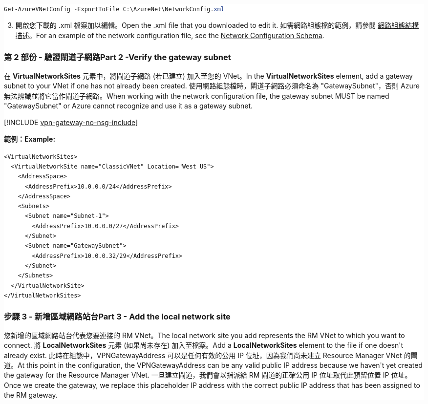   ```powershell
  Get-AzureVNetConfig -ExportToFile C:\AzureNet\NetworkConfig.xml
  ```
3. <span data-ttu-id="f103b-154">開啟您下載的 .xml 檔案加以編輯。</span><span class="sxs-lookup"><span data-stu-id="f103b-154">Open the .xml file that you downloaded to edit it.</span></span> <span data-ttu-id="f103b-155">如需網路組態檔的範例，請參閱 [網路組態結構描述](https://msdn.microsoft.com/library/jj157100.aspx)。</span><span class="sxs-lookup"><span data-stu-id="f103b-155">For an example of the network configuration file, see the [Network Configuration Schema](https://msdn.microsoft.com/library/jj157100.aspx).</span></span>

### <a name="part-2--verify-the-gateway-subnet"></a><span data-ttu-id="f103b-156">第 2 部份 - 驗證閘道子網路</span><span class="sxs-lookup"><span data-stu-id="f103b-156">Part 2 -Verify the gateway subnet</span></span>
<span data-ttu-id="f103b-157">在 **VirtualNetworkSites** 元素中，將閘道子網路 (若已建立) 加入至您的 VNet。</span><span class="sxs-lookup"><span data-stu-id="f103b-157">In the **VirtualNetworkSites** element, add a gateway subnet to your VNet if one has not already been created.</span></span> <span data-ttu-id="f103b-158">使用網路組態檔時，閘道子網路必須命名為 "GatewaySubnet"，否則 Azure 無法辨識並將它當作閘道子網路。</span><span class="sxs-lookup"><span data-stu-id="f103b-158">When working with the network configuration file, the gateway subnet MUST be named "GatewaySubnet" or Azure cannot recognize and use it as a gateway subnet.</span></span>

[!INCLUDE [vpn-gateway-no-nsg-include](../../includes/vpn-gateway-no-nsg-include.md)]

<span data-ttu-id="f103b-159">**範例：**</span><span class="sxs-lookup"><span data-stu-id="f103b-159">**Example:**</span></span>

    <VirtualNetworkSites>
      <VirtualNetworkSite name="ClassicVNet" Location="West US">
        <AddressSpace>
          <AddressPrefix>10.0.0.0/24</AddressPrefix>
        </AddressSpace>
        <Subnets>
          <Subnet name="Subnet-1">
            <AddressPrefix>10.0.0.0/27</AddressPrefix>
          </Subnet>
          <Subnet name="GatewaySubnet">
            <AddressPrefix>10.0.0.32/29</AddressPrefix>
          </Subnet>
        </Subnets>
      </VirtualNetworkSite>
    </VirtualNetworkSites>

### <a name="part-3---add-the-local-network-site"></a><span data-ttu-id="f103b-160">步驟 3 - 新增區域網路站台</span><span class="sxs-lookup"><span data-stu-id="f103b-160">Part 3 - Add the local network site</span></span>
<span data-ttu-id="f103b-161">您新增的區域網路站台代表您要連接的 RM VNet。</span><span class="sxs-lookup"><span data-stu-id="f103b-161">The local network site you add represents the RM VNet to which you want to connect.</span></span> <span data-ttu-id="f103b-162">將 **LocalNetworkSites** 元素 (如果尚未存在) 加入至檔案。</span><span class="sxs-lookup"><span data-stu-id="f103b-162">Add a **LocalNetworkSites** element to the file if one doesn't already exist.</span></span> <span data-ttu-id="f103b-163">此時在組態中，VPNGatewayAddress 可以是任何有效的公用 IP 位址，因為我們尚未建立 Resource Manager VNet 的閘道。</span><span class="sxs-lookup"><span data-stu-id="f103b-163">At this point in the configuration, the VPNGatewayAddress can be any valid public IP address because we haven't yet created the gateway for the Resource Manager VNet.</span></span> <span data-ttu-id="f103b-164">一旦建立閘道，我們會以指派給 RM 閘道的正確公用 IP 位址取代此預留位置 IP 位址。</span><span class="sxs-lookup"><span data-stu-id="f103b-164">Once we create the gateway, we replace this placeholder IP address with the correct public IP address that has been assigned to the RM gateway.</span></span>
